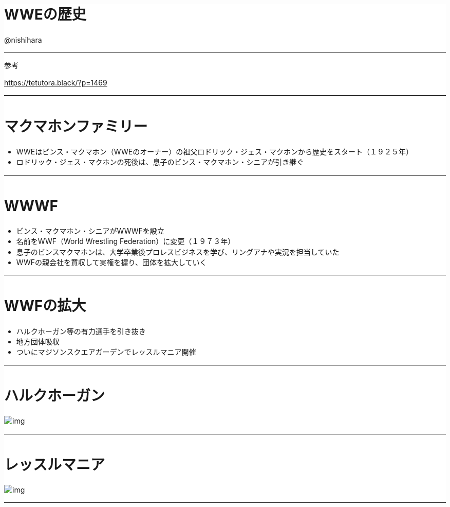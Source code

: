 # WWEの歴史

@nishihara

---

参考

<https://tetutora.black/?p=1469>

---

# マクマホンファミリー

- WWEはビンス・マクマホン（WWEのオーナー）の祖父ロドリック・ジェス・マクホンから歴史をスタート（１９２５年）
- ロドリック・ジェス・マクホンの死後は、息子のビンス・マクマホン・シニアが引き継ぐ

---

# WWWF

- ビンス・マクマホン・シニアがWWWFを設立
- 名前をWWF（World Wrestling Federation）に変更（１９７３年）
- 息子のビンスマクマホンは、大学卒業後プロレスビジネスを学び、リングアナや実況を担当していた
- WWFの親会社を買収して実権を握り、団体を拡大していく

---

# WWFの拡大

- ハルクホーガン等の有力選手を引き抜き
- 地方団体吸収
- ついにマジソンスクエアガーデンでレッスルマニア開催

---

# ハルクホーガン

![img](https://the-ans.jp/wp-content/uploads/2018/03/20180310_hogan-650x433.jpg)

---

# レッスルマニア

![img](https://www.nikkansports.com/battle/news/img/202207280001192-w1300_0.jpg)

---
